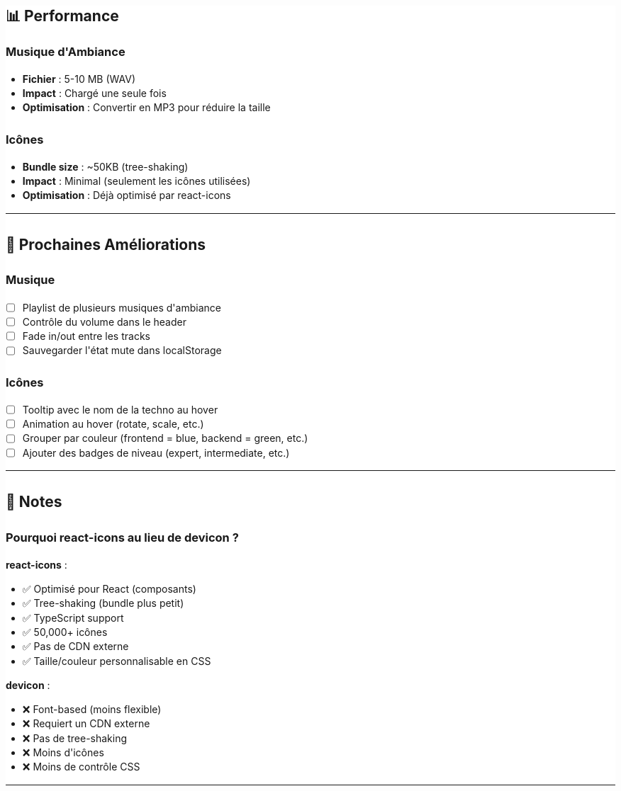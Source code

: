 
## 📊 Performance

### Musique d'Ambiance
- **Fichier** : 5-10 MB (WAV)
- **Impact** : Chargé une seule fois
- **Optimisation** : Convertir en MP3 pour réduire la taille

### Icônes
- **Bundle size** : ~50KB (tree-shaking)
- **Impact** : Minimal (seulement les icônes utilisées)
- **Optimisation** : Déjà optimisé par react-icons

---

## 🚀 Prochaines Améliorations

### Musique
- [ ] Playlist de plusieurs musiques d'ambiance
- [ ] Contrôle du volume dans le header
- [ ] Fade in/out entre les tracks
- [ ] Sauvegarder l'état mute dans localStorage

### Icônes
- [ ] Tooltip avec le nom de la techno au hover
- [ ] Animation au hover (rotate, scale, etc.)
- [ ] Grouper par couleur (frontend = blue, backend = green, etc.)
- [ ] Ajouter des badges de niveau (expert, intermediate, etc.)

---

## 📝 Notes

### Pourquoi react-icons au lieu de devicon ?

**react-icons** :
- ✅ Optimisé pour React (composants)
- ✅ Tree-shaking (bundle plus petit)
- ✅ TypeScript support
- ✅ 50,000+ icônes
- ✅ Pas de CDN externe
- ✅ Taille/couleur personnalisable en CSS

**devicon** :
- ❌ Font-based (moins flexible)
- ❌ Requiert un CDN externe
- ❌ Pas de tree-shaking
- ❌ Moins d'icônes
- ❌ Moins de contrôle CSS

---
